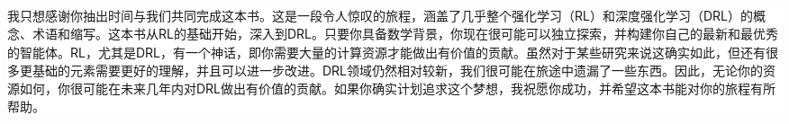 我只想感谢你抽出时间与我们共同完成这本书。这是一段令人惊叹的旅程，涵盖了几乎整个强化学习（RL）和深度强化学习（DRL）的概念、术语和缩写。这本书从RL的基础开始，深入到DRL。只要你具备数学背景，你现在很可能可以独立探索，并构建你自己的最新和最优秀的智能体。RL，尤其是DRL，有一个神话，即你需要大量的计算资源才能做出有价值的贡献。虽然对于某些研究来说这确实如此，但还有很多更基础的元素需要更好的理解，并且可以进一步改进。DRL领域仍然相对较新，我们很可能在旅途中遗漏了一些东西。因此，无论你的资源如何，你很可能在未来几年内对DRL做出有价值的贡献。如果你确实计划追求这个梦想，我祝愿你成功，并希望这本书能对你的旅程有所帮助。
